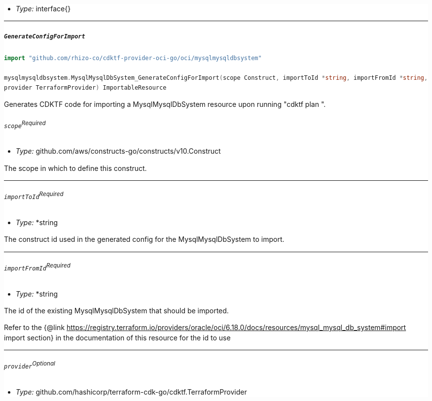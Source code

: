 - *Type:* interface{}

---

##### `GenerateConfigForImport` <a name="GenerateConfigForImport" id="rhizo-co-terraform-provider-oci.mysqlMysqlDbSystem.MysqlMysqlDbSystem.generateConfigForImport"></a>

```go
import "github.com/rhizo-co/cdktf-provider-oci-go/oci/mysqlmysqldbsystem"

mysqlmysqldbsystem.MysqlMysqlDbSystem_GenerateConfigForImport(scope Construct, importToId *string, importFromId *string, provider TerraformProvider) ImportableResource
```

Generates CDKTF code for importing a MysqlMysqlDbSystem resource upon running "cdktf plan <stack-name>".

###### `scope`<sup>Required</sup> <a name="scope" id="rhizo-co-terraform-provider-oci.mysqlMysqlDbSystem.MysqlMysqlDbSystem.generateConfigForImport.parameter.scope"></a>

- *Type:* github.com/aws/constructs-go/constructs/v10.Construct

The scope in which to define this construct.

---

###### `importToId`<sup>Required</sup> <a name="importToId" id="rhizo-co-terraform-provider-oci.mysqlMysqlDbSystem.MysqlMysqlDbSystem.generateConfigForImport.parameter.importToId"></a>

- *Type:* *string

The construct id used in the generated config for the MysqlMysqlDbSystem to import.

---

###### `importFromId`<sup>Required</sup> <a name="importFromId" id="rhizo-co-terraform-provider-oci.mysqlMysqlDbSystem.MysqlMysqlDbSystem.generateConfigForImport.parameter.importFromId"></a>

- *Type:* *string

The id of the existing MysqlMysqlDbSystem that should be imported.

Refer to the {@link https://registry.terraform.io/providers/oracle/oci/6.18.0/docs/resources/mysql_mysql_db_system#import import section} in the documentation of this resource for the id to use

---

###### `provider`<sup>Optional</sup> <a name="provider" id="rhizo-co-terraform-provider-oci.mysqlMysqlDbSystem.MysqlMysqlDbSystem.generateConfigForImport.parameter.provider"></a>

- *Type:* github.com/hashicorp/terraform-cdk-go/cdktf.TerraformProvider
